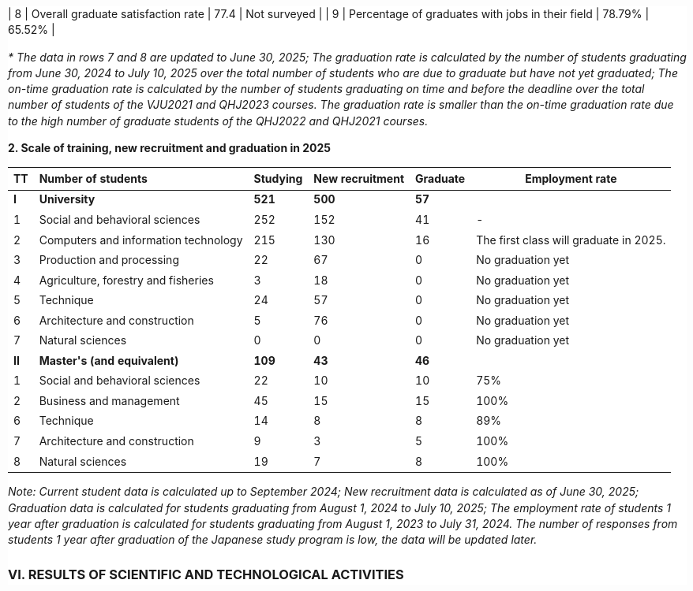 | 8   | Overall graduate satisfaction rate               | 77.4   | Not surveyed |
| 9   | Percentage of graduates with jobs in their field | 78.79% | 65.52%       |

*\* The data in rows 7 and 8 are updated to June 30, 2025; The
graduation rate is calculated by the number of students graduating from
June 30, 2024 to July 10, 2025 over the total number of students who are
due to graduate but have not yet graduated; The on-time graduation rate
is calculated by the number of students graduating on time and before
the deadline over the total number of students of the VJU2021 and
QHJ2023 courses. The graduation rate is smaller than the on-time
graduation rate due to the high number of graduate students of the
QHJ2022 and QHJ2021 courses.*

**2. Scale of training, new recruitment and graduation in 2025**

| TT | Number of students | Studying | New recruitment | Graduate | Employment rate |
|:---|:---|:---|:---|:---|----|
| **I** | **University** | **521** | **500** | **57** |  |
| 1 | Social and behavioral sciences | 252 | 152 | 41 | - |
| 2 | Computers and information technology | 215 | 130 | 16 | The first class will graduate in 2025. |
| 3 | Production and processing | 22 | 67 | 0 | No graduation yet |
| 4 | Agriculture, forestry and fisheries | 3 | 18 | 0 | No graduation yet |
| 5 | Technique | 24 | 57 | 0 | No graduation yet |
| 6 | Architecture and construction | 5 | 76 | 0 | No graduation yet |
| 7 | Natural sciences | 0 | 0 | 0 | No graduation yet |
| **II** | **Master's (and equivalent)** | **109** | **43** | **46** |  |
| 1 | Social and behavioral sciences | 22 | 10 | 10 | 75% |
| 2 | Business and management | 45 | 15 | 15 | 100% |
| 6 | Technique | 14 | 8 | 8 | 89% |
| 7 | Architecture and construction | 9 | 3 | 5 | 100% |
| 8 | Natural sciences | 19 | 7 | 8 | 100% |

*Note: Current student data is calculated up to September 2024; New
recruitment data is calculated as of June 30, 2025; Graduation data is
calculated for students graduating from August 1, 2024 to July 10, 2025;
The employment rate of students 1 year after graduation is calculated
for students graduating from August 1, 2023 to July 31, 2024. The number
of responses from students 1 year after graduation of the Japanese study
program is low, the data will be updated later.*

### VI. RESULTS OF SCIENTIFIC AND TECHNOLOGICAL ACTIVITIES
